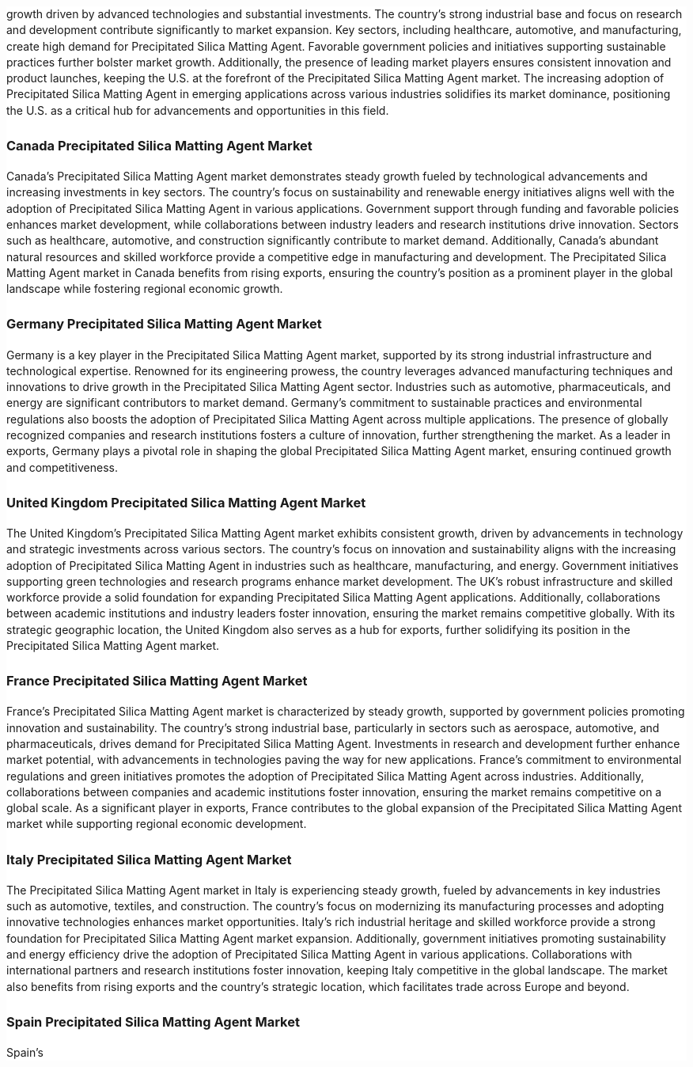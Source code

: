 growth driven by advanced technologies and substantial investments. The country&rsquo;s strong industrial base and focus on research and development contribute significantly to market expansion. Key sectors, including healthcare, automotive, and manufacturing, create high demand for Precipitated Silica Matting Agent. Favorable government policies and initiatives supporting sustainable practices further bolster market growth. Additionally, the presence of leading market players ensures consistent innovation and product launches, keeping the U.S. at the forefront of the Precipitated Silica Matting Agent market. The increasing adoption of Precipitated Silica Matting Agent in emerging applications across various industries solidifies its market dominance, positioning the U.S. as a critical hub for advancements and opportunities in this field.</p><h3>Canada Precipitated Silica Matting Agent Market</h3><p>Canada&rsquo;s Precipitated Silica Matting Agent market demonstrates steady growth fueled by technological advancements and increasing investments in key sectors. The country&rsquo;s focus on sustainability and renewable energy initiatives aligns well with the adoption of Precipitated Silica Matting Agent in various applications. Government support through funding and favorable policies enhances market development, while collaborations between industry leaders and research institutions drive innovation. Sectors such as healthcare, automotive, and construction significantly contribute to market demand. Additionally, Canada&rsquo;s abundant natural resources and skilled workforce provide a competitive edge in manufacturing and development. The Precipitated Silica Matting Agent market in Canada benefits from rising exports, ensuring the country&rsquo;s position as a prominent player in the global landscape while fostering regional economic growth.</p><h3>Germany Precipitated Silica Matting Agent Market</h3><p>Germany is a key player in the Precipitated Silica Matting Agent market, supported by its strong industrial infrastructure and technological expertise. Renowned for its engineering prowess, the country leverages advanced manufacturing techniques and innovations to drive growth in the Precipitated Silica Matting Agent sector. Industries such as automotive, pharmaceuticals, and energy are significant contributors to market demand. Germany&rsquo;s commitment to sustainable practices and environmental regulations also boosts the adoption of Precipitated Silica Matting Agent across multiple applications. The presence of globally recognized companies and research institutions fosters a culture of innovation, further strengthening the market. As a leader in exports, Germany plays a pivotal role in shaping the global Precipitated Silica Matting Agent market, ensuring continued growth and competitiveness.</p><h3>United Kingdom Precipitated Silica Matting Agent Market</h3><p>The United Kingdom&rsquo;s Precipitated Silica Matting Agent market exhibits consistent growth, driven by advancements in technology and strategic investments across various sectors. The country&rsquo;s focus on innovation and sustainability aligns with the increasing adoption of Precipitated Silica Matting Agent in industries such as healthcare, manufacturing, and energy. Government initiatives supporting green technologies and research programs enhance market development. The UK&rsquo;s robust infrastructure and skilled workforce provide a solid foundation for expanding Precipitated Silica Matting Agent applications. Additionally, collaborations between academic institutions and industry leaders foster innovation, ensuring the market remains competitive globally. With its strategic geographic location, the United Kingdom also serves as a hub for exports, further solidifying its position in the Precipitated Silica Matting Agent market.</p><h3>France Precipitated Silica Matting Agent Market</h3><p>France&rsquo;s Precipitated Silica Matting Agent market is characterized by steady growth, supported by government policies promoting innovation and sustainability. The country&rsquo;s strong industrial base, particularly in sectors such as aerospace, automotive, and pharmaceuticals, drives demand for Precipitated Silica Matting Agent. Investments in research and development further enhance market potential, with advancements in technologies paving the way for new applications. France&rsquo;s commitment to environmental regulations and green initiatives promotes the adoption of Precipitated Silica Matting Agent across industries. Additionally, collaborations between companies and academic institutions foster innovation, ensuring the market remains competitive on a global scale. As a significant player in exports, France contributes to the global expansion of the Precipitated Silica Matting Agent market while supporting regional economic development.</p><h3>Italy Precipitated Silica Matting Agent Market</h3><p>The Precipitated Silica Matting Agent market in Italy is experiencing steady growth, fueled by advancements in key industries such as automotive, textiles, and construction. The country&rsquo;s focus on modernizing its manufacturing processes and adopting innovative technologies enhances market opportunities. Italy&rsquo;s rich industrial heritage and skilled workforce provide a strong foundation for Precipitated Silica Matting Agent market expansion. Additionally, government initiatives promoting sustainability and energy efficiency drive the adoption of Precipitated Silica Matting Agent in various applications. Collaborations with international partners and research institutions foster innovation, keeping Italy competitive in the global landscape. The market also benefits from rising exports and the country&rsquo;s strategic location, which facilitates trade across Europe and beyond.</p><h3>Spain Precipitated Silica Matting Agent Market</h3><p>Spain&rsquo;s
